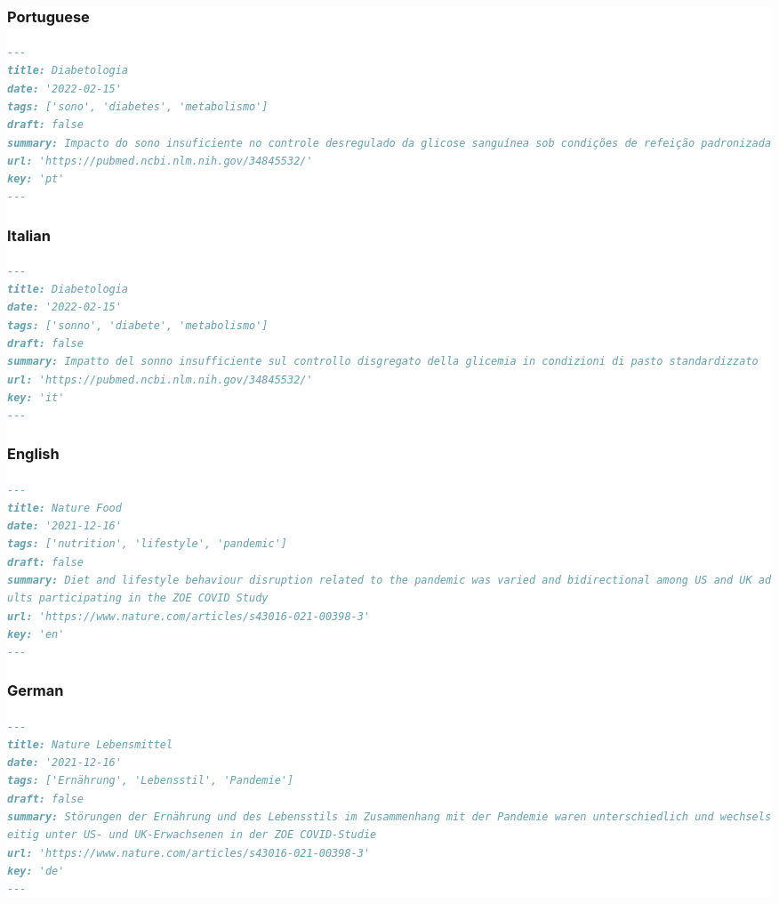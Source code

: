 ### Portuguese 
```markdown
---
title: Diabetologia
date: '2022-02-15'
tags: ['sono', 'diabetes', 'metabolismo']
draft: false
summary: Impacto do sono insuficiente no controle desregulado da glicose sanguínea sob condições de refeição padronizada
url: 'https://pubmed.ncbi.nlm.nih.gov/34845532/'
key: 'pt'
---
```

### Italian 
```markdown
---
title: Diabetologia
date: '2022-02-15'
tags: ['sonno', 'diabete', 'metabolismo']
draft: false
summary: Impatto del sonno insufficiente sul controllo disgregato della glicemia in condizioni di pasto standardizzato
url: 'https://pubmed.ncbi.nlm.nih.gov/34845532/'
key: 'it'
---
```

### English
```markdown
---
title: Nature Food
date: '2021-12-16'
tags: ['nutrition', 'lifestyle', 'pandemic']
draft: false
summary: Diet and lifestyle behaviour disruption related to the pandemic was varied and bidirectional among US and UK adults participating in the ZOE COVID Study
url: 'https://www.nature.com/articles/s43016-021-00398-3'
key: 'en'
---
```

### German
```markdown
---
title: Nature Lebensmittel
date: '2021-12-16'
tags: ['Ernährung', 'Lebensstil', 'Pandemie']
draft: false
summary: Störungen der Ernährung und des Lebensstils im Zusammenhang mit der Pandemie waren unterschiedlich und wechselseitig unter US- und UK-Erwachsenen in der ZOE COVID-Studie
url: 'https://www.nature.com/articles/s43016-021-00398-3'
key: 'de'
---
```
